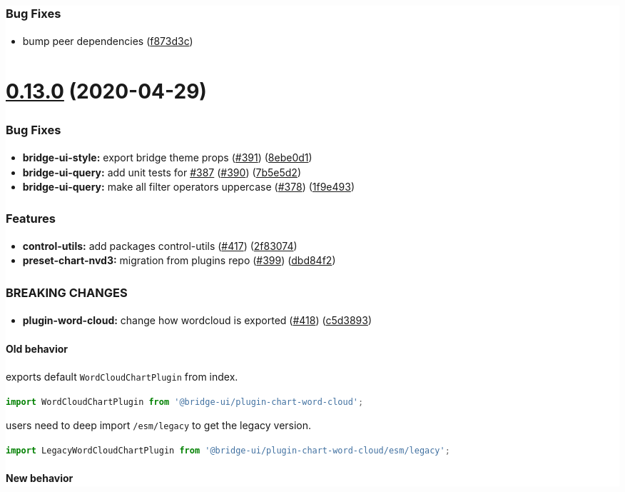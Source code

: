 
### Bug Fixes

* bump peer dependencies ([f873d3c](https://github.com/apache-bridge/bridge-ui/commit/f873d3ccdda12fc5e79503ddf18d07177d8368a1))


# [0.13.0](https://github.com/apache-bridge/bridge-ui/compare/v0.12.23...v0.13.0) (2020-04-29)


### Bug Fixes

* **bridge-ui-style:** export bridge theme props ([#391](https://github.com/apache-bridge/bridge-ui/issues/391)) ([8ebe0d1](https://github.com/apache-bridge/bridge-ui/commit/8ebe0d1709a85e28d89d52db7d97c7cb712d20e2))
* **bridge-ui-query:** add unit tests for [#387](https://github.com/apache-bridge/bridge-ui/issues/387) ([#390](https://github.com/apache-bridge/bridge-ui/issues/390)) ([7b5e5d2](https://github.com/apache-bridge/bridge-ui/commit/7b5e5d2f830ff8be479b0b568b05eaf8d70db552))
* **bridge-ui-query:** make all filter operators uppercase ([#378](https://github.com/apache-bridge/bridge-ui/issues/378)) ([1f9e493](https://github.com/apache-bridge/bridge-ui/commit/1f9e49307666a1c5c75b720001fe7e8f28fc77e0))


### Features

* **control-utils:** add packages control-utils ([#417](https://github.com/apache-bridge/bridge-ui/issues/417)) ([2f83074](https://github.com/apache-bridge/bridge-ui/commit/2f8307485b6c7884e0fd2e4178e6217255749aec))
* **preset-chart-nvd3:** migration from plugins repo ([#399](https://github.com/apache-bridge/bridge-ui/issues/399)) ([dbd84f2](https://github.com/apache-bridge/bridge-ui/commit/dbd84f272b814c7b97d06a79cea0b6c2e9e2f5d4))

### BREAKING CHANGES

* **plugin-word-cloud:** change how wordcloud is exported ([#418](https://github.com/apache-bridge/bridge-ui/issues/418)) ([c5d3893](https://github.com/apache-bridge/bridge-ui/commit/c5d389392681869a17be5b1922ef9f42b91eb37a))

#### Old behavior

exports default `WordCloudChartPlugin` from index.

```ts
import WordCloudChartPlugin from '@bridge-ui/plugin-chart-word-cloud';
```

users need to deep import `/esm/legacy` to get the legacy version.

```ts
import LegacyWordCloudChartPlugin from '@bridge-ui/plugin-chart-word-cloud/esm/legacy';
```

#### New behavior
